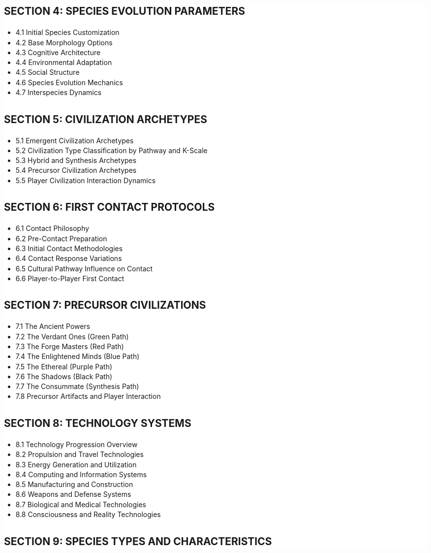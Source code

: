 ## SECTION 4: SPECIES EVOLUTION PARAMETERS

- 4.1 Initial Species Customization  
- 4.2 Base Morphology Options  
- 4.3 Cognitive Architecture  
- 4.4 Environmental Adaptation  
- 4.5 Social Structure  
- 4.6 Species Evolution Mechanics  
- 4.7 Interspecies Dynamics

## SECTION 5: CIVILIZATION ARCHETYPES

- 5.1 Emergent Civilization Archetypes  
- 5.2 Civilization Type Classification by Pathway and K-Scale  
- 5.3 Hybrid and Synthesis Archetypes  
- 5.4 Precursor Civilization Archetypes  
- 5.5 Player Civilization Interaction Dynamics

## SECTION 6: FIRST CONTACT PROTOCOLS

- 6.1 Contact Philosophy  
- 6.2 Pre-Contact Preparation  
- 6.3 Initial Contact Methodologies  
- 6.4 Contact Response Variations  
- 6.5 Cultural Pathway Influence on Contact  
- 6.6 Player-to-Player First Contact

## SECTION 7: PRECURSOR CIVILIZATIONS

- 7.1 The Ancient Powers  
- 7.2 The Verdant Ones (Green Path)  
- 7.3 The Forge Masters (Red Path)  
- 7.4 The Enlightened Minds (Blue Path)  
- 7.5 The Ethereal (Purple Path)  
- 7.6 The Shadows (Black Path)  
- 7.7 The Consummate (Synthesis Path)  
- 7.8 Precursor Artifacts and Player Interaction

## SECTION 8: TECHNOLOGY SYSTEMS

- 8.1 Technology Progression Overview  
- 8.2 Propulsion and Travel Technologies  
- 8.3 Energy Generation and Utilization  
- 8.4 Computing and Information Systems  
- 8.5 Manufacturing and Construction  
- 8.6 Weapons and Defense Systems  
- 8.7 Biological and Medical Technologies  
- 8.8 Consciousness and Reality Technologies

## SECTION 9: SPECIES TYPES AND CHARACTERISTICS
